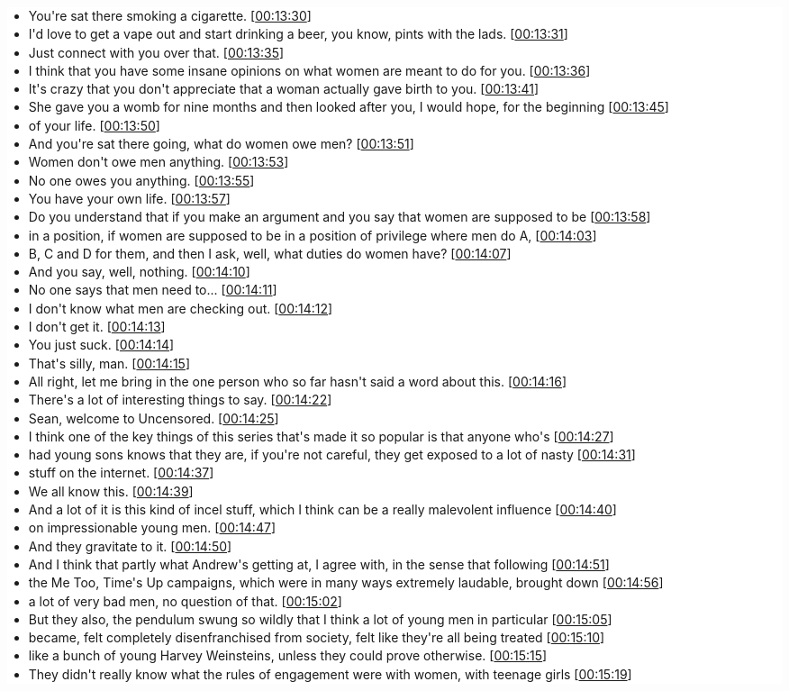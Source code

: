 *  You're sat there smoking a cigarette. [[00:13:30](https://www.youtube.com/watch?v=joTCXKSR81o&t=810.6s)]
*  I'd love to get a vape out and start drinking a beer, you know, pints with the lads. [[00:13:31](https://www.youtube.com/watch?v=joTCXKSR81o&t=811.6s)]
*  Just connect with you over that. [[00:13:35](https://www.youtube.com/watch?v=joTCXKSR81o&t=815.24s)]
*  I think that you have some insane opinions on what women are meant to do for you. [[00:13:36](https://www.youtube.com/watch?v=joTCXKSR81o&t=816.24s)]
*  It's crazy that you don't appreciate that a woman actually gave birth to you. [[00:13:41](https://www.youtube.com/watch?v=joTCXKSR81o&t=821.4s)]
*  She gave you a womb for nine months and then looked after you, I would hope, for the beginning [[00:13:45](https://www.youtube.com/watch?v=joTCXKSR81o&t=825.36s)]
*  of your life. [[00:13:50](https://www.youtube.com/watch?v=joTCXKSR81o&t=830.44s)]
*  And you're sat there going, what do women owe men? [[00:13:51](https://www.youtube.com/watch?v=joTCXKSR81o&t=831.44s)]
*  Women don't owe men anything. [[00:13:53](https://www.youtube.com/watch?v=joTCXKSR81o&t=833.32s)]
*  No one owes you anything. [[00:13:55](https://www.youtube.com/watch?v=joTCXKSR81o&t=835.68s)]
*  You have your own life. [[00:13:57](https://www.youtube.com/watch?v=joTCXKSR81o&t=837.52s)]
*  Do you understand that if you make an argument and you say that women are supposed to be [[00:13:58](https://www.youtube.com/watch?v=joTCXKSR81o&t=838.52s)]
*  in a position, if women are supposed to be in a position of privilege where men do A, [[00:14:03](https://www.youtube.com/watch?v=joTCXKSR81o&t=843.08s)]
*  B, C and D for them, and then I ask, well, what duties do women have? [[00:14:07](https://www.youtube.com/watch?v=joTCXKSR81o&t=847.88s)]
*  And you say, well, nothing. [[00:14:10](https://www.youtube.com/watch?v=joTCXKSR81o&t=850.84s)]
*  No one says that men need to... [[00:14:11](https://www.youtube.com/watch?v=joTCXKSR81o&t=851.84s)]
*  I don't know what men are checking out. [[00:14:12](https://www.youtube.com/watch?v=joTCXKSR81o&t=852.84s)]
*  I don't get it. [[00:14:13](https://www.youtube.com/watch?v=joTCXKSR81o&t=853.84s)]
*  You just suck. [[00:14:14](https://www.youtube.com/watch?v=joTCXKSR81o&t=854.84s)]
*  That's silly, man. [[00:14:15](https://www.youtube.com/watch?v=joTCXKSR81o&t=855.84s)]
*  All right, let me bring in the one person who so far hasn't said a word about this. [[00:14:16](https://www.youtube.com/watch?v=joTCXKSR81o&t=856.84s)]
*  There's a lot of interesting things to say. [[00:14:22](https://www.youtube.com/watch?v=joTCXKSR81o&t=862.84s)]
*  Sean, welcome to Uncensored. [[00:14:25](https://www.youtube.com/watch?v=joTCXKSR81o&t=865.0400000000001s)]
*  I think one of the key things of this series that's made it so popular is that anyone who's [[00:14:27](https://www.youtube.com/watch?v=joTCXKSR81o&t=867.0400000000001s)]
*  had young sons knows that they are, if you're not careful, they get exposed to a lot of nasty [[00:14:31](https://www.youtube.com/watch?v=joTCXKSR81o&t=871.36s)]
*  stuff on the internet. [[00:14:37](https://www.youtube.com/watch?v=joTCXKSR81o&t=877.52s)]
*  We all know this. [[00:14:39](https://www.youtube.com/watch?v=joTCXKSR81o&t=879.12s)]
*  And a lot of it is this kind of incel stuff, which I think can be a really malevolent influence [[00:14:40](https://www.youtube.com/watch?v=joTCXKSR81o&t=880.6s)]
*  on impressionable young men. [[00:14:47](https://www.youtube.com/watch?v=joTCXKSR81o&t=887.48s)]
*  And they gravitate to it. [[00:14:50](https://www.youtube.com/watch?v=joTCXKSR81o&t=890.1800000000001s)]
*  And I think that partly what Andrew's getting at, I agree with, in the sense that following [[00:14:51](https://www.youtube.com/watch?v=joTCXKSR81o&t=891.68s)]
*  the Me Too, Time's Up campaigns, which were in many ways extremely laudable, brought down [[00:14:56](https://www.youtube.com/watch?v=joTCXKSR81o&t=896.1999999999999s)]
*  a lot of very bad men, no question of that. [[00:15:02](https://www.youtube.com/watch?v=joTCXKSR81o&t=902.68s)]
*  But they also, the pendulum swung so wildly that I think a lot of young men in particular [[00:15:05](https://www.youtube.com/watch?v=joTCXKSR81o&t=905.5999999999999s)]
*  became, felt completely disenfranchised from society, felt like they're all being treated [[00:15:10](https://www.youtube.com/watch?v=joTCXKSR81o&t=910.1999999999999s)]
*  like a bunch of young Harvey Weinsteins, unless they could prove otherwise. [[00:15:15](https://www.youtube.com/watch?v=joTCXKSR81o&t=915.2399999999999s)]
*  They didn't really know what the rules of engagement were with women, with teenage girls [[00:15:19](https://www.youtube.com/watch?v=joTCXKSR81o&t=919.24s)]